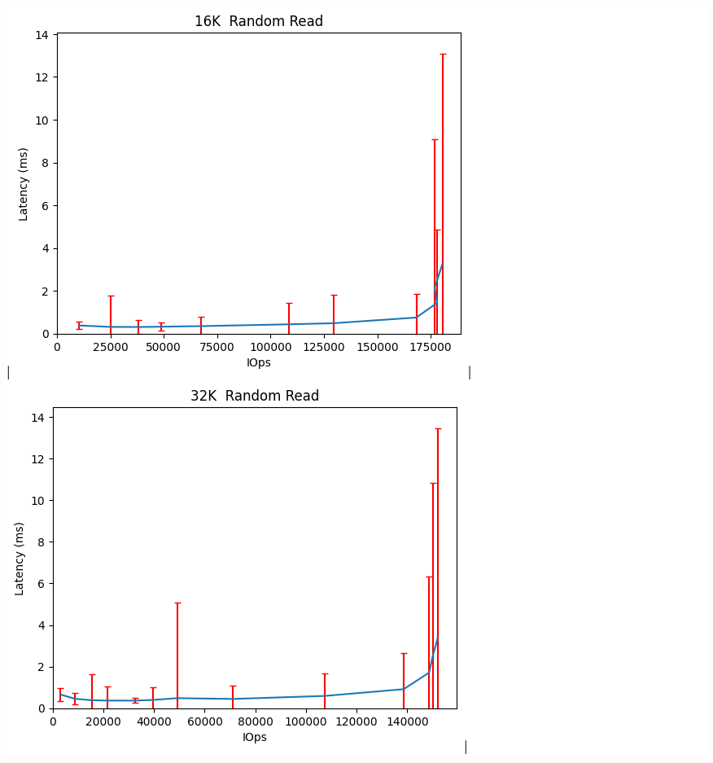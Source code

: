|<a name="16384-randread"></a>![16KK  Random Read](plots.250929_092944/16384_randread.png)|<a name="32768-randread"></a>![32KK  Random Read](plots.250929_092944/32768_randread.png)|